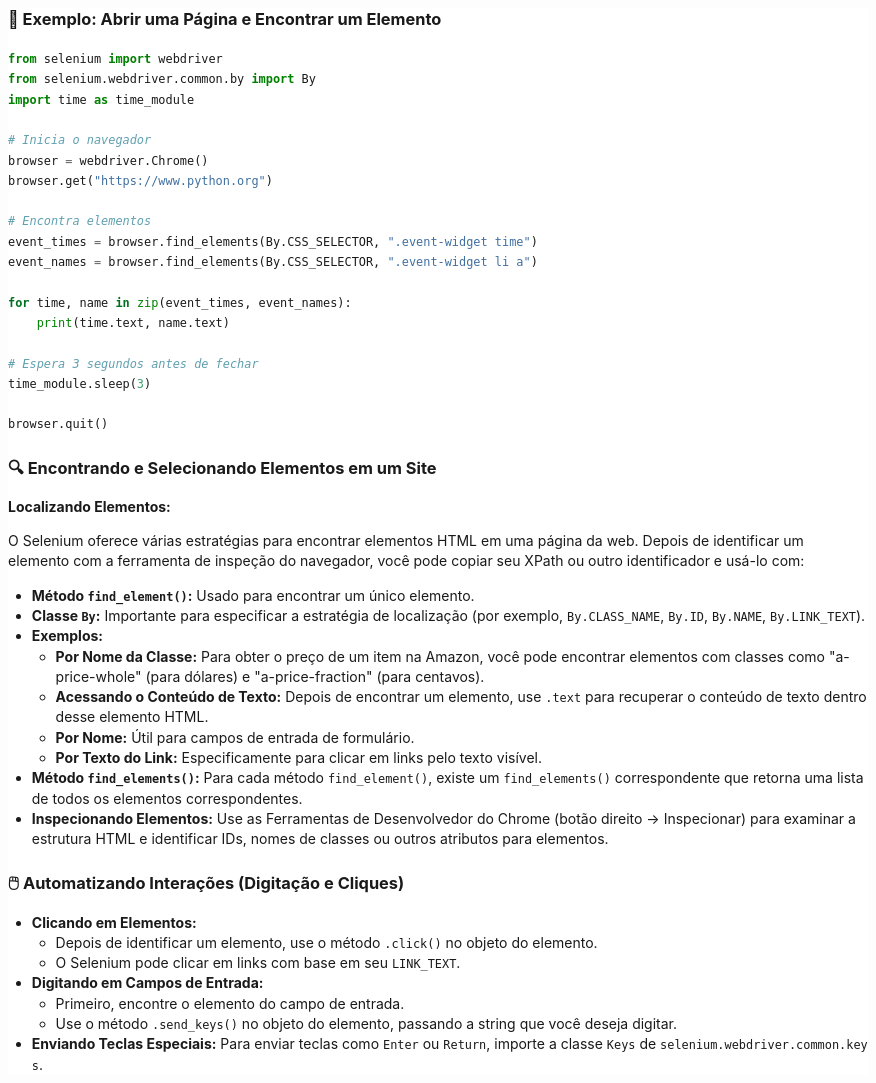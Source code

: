 ### 🔎 Exemplo: Abrir uma Página e Encontrar um Elemento
```python
from selenium import webdriver
from selenium.webdriver.common.by import By
import time as time_module

# Inicia o navegador
browser = webdriver.Chrome()
browser.get("https://www.python.org")

# Encontra elementos
event_times = browser.find_elements(By.CSS_SELECTOR, ".event-widget time")
event_names = browser.find_elements(By.CSS_SELECTOR, ".event-widget li a")

for time, name in zip(event_times, event_names):
    print(time.text, name.text)

# Espera 3 segundos antes de fechar
time_module.sleep(3)

browser.quit()
```

### 🔍 Encontrando e Selecionando Elementos em um Site

**Localizando Elementos:**

O Selenium oferece várias estratégias para encontrar elementos HTML em uma página da web. Depois de identificar um elemento com a ferramenta de inspeção do navegador, você pode copiar seu XPath ou outro identificador e usá-lo com:

* **Método `find_element()`:** Usado para encontrar um único elemento.
* **Classe `By`:** Importante para especificar a estratégia de localização (por exemplo, `By.CLASS_NAME`, `By.ID`, `By.NAME`, `By.LINK_TEXT`).
* **Exemplos:**
    * **Por Nome da Classe:** Para obter o preço de um item na Amazon, você pode encontrar elementos com classes como "a-price-whole" (para dólares) e "a-price-fraction" (para centavos).
    * **Acessando o Conteúdo de Texto:** Depois de encontrar um elemento, use `.text` para recuperar o conteúdo de texto dentro desse elemento HTML.
    * **Por Nome:** Útil para campos de entrada de formulário.
    * **Por Texto do Link:** Especificamente para clicar em links pelo texto visível.
* **Método `find_elements()`:** Para cada método `find_element()`, existe um `find_elements()` correspondente que retorna uma lista de todos os elementos correspondentes.
* **Inspecionando Elementos:** Use as Ferramentas de Desenvolvedor do Chrome (botão direito -> Inspecionar) para examinar a estrutura HTML e identificar IDs, nomes de classes ou outros atributos para elementos.

### 🖱️ Automatizando Interações (Digitação e Cliques)

* **Clicando em Elementos:**
    * Depois de identificar um elemento, use o método `.click()` no objeto do elemento.
    * O Selenium pode clicar em links com base em seu `LINK_TEXT`.
* **Digitando em Campos de Entrada:**
    * Primeiro, encontre o elemento do campo de entrada.
    * Use o método `.send_keys()` no objeto do elemento, passando a string que você deseja digitar.
* **Enviando Teclas Especiais:** Para enviar teclas como `Enter` ou `Return`, importe a classe `Keys` de `selenium.webdriver.common.keys`.
